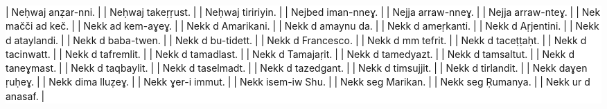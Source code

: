 | Neḥwaj anẓar-nni. |
| Neḥwaj takeṛṛust. |
| Neḥwaj tiririyin. |
| Nejbed iman-nneɣ. |
| Nejja arraw-nneɣ. |
| Nejja arraw-nteɣ. |
| Nek mačči ad keč. |
| Nekk ad kem-aɣeɣ. |
| Nekk d Amarikani. |
| Nekk d amaynu da. |
| Nekk d ameṛkanti. |
| Nekk d Aṛjentini. |
| Nekk d ataylandi. |
| Nekk d baba-twen. |
| Nekk d bu-tidett. |
| Nekk d Francesco. |
| Nekk d mm tefrit. |
| Nekk d taceṭṭaḥt. |
| Nekk d tacinwatt. |
| Nekk d tafremlit. |
| Nekk d tamadlast. |
| Nekk d Tamajaṛit. |
| Nekk d tamedyazt. |
| Nekk d tamsaltut. |
| Nekk d taneɣmast. |
| Nekk d taqbaylit. |
| Nekk d taselmadt. |
| Nekk d tazedgant. |
| Nekk d timsujjit. |
| Nekk d tirlandit. |
| Nekk daɣen ṛuḥeɣ. |
| Nekk dima lluẓeɣ. |
| Nekk ɣer-i immut. |
| Nekk isem-iw Shu. |
| Nekk seg Marikan. |
| Nekk seg Ṛumanya. |
| Nekk ur d anasaf. |